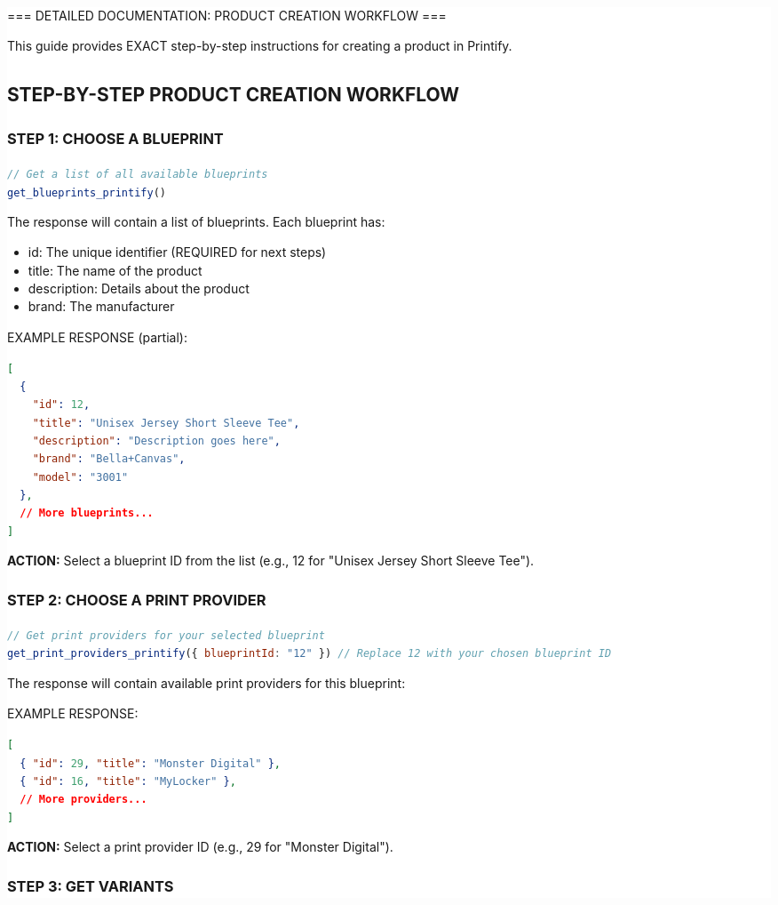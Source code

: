 === DETAILED DOCUMENTATION: PRODUCT CREATION WORKFLOW ===

This guide provides EXACT step-by-step instructions for creating a product in Printify.

## STEP-BY-STEP PRODUCT CREATION WORKFLOW

### STEP 1: CHOOSE A BLUEPRINT

```javascript
// Get a list of all available blueprints
get_blueprints_printify()
```

The response will contain a list of blueprints. Each blueprint has:
- id: The unique identifier (REQUIRED for next steps)
- title: The name of the product
- description: Details about the product
- brand: The manufacturer

EXAMPLE RESPONSE (partial):
```json
[
  {
    "id": 12,
    "title": "Unisex Jersey Short Sleeve Tee",
    "description": "Description goes here",
    "brand": "Bella+Canvas",
    "model": "3001"
  },
  // More blueprints...
]
```

**ACTION:** Select a blueprint ID from the list (e.g., 12 for "Unisex Jersey Short Sleeve Tee").

### STEP 2: CHOOSE A PRINT PROVIDER

```javascript
// Get print providers for your selected blueprint
get_print_providers_printify({ blueprintId: "12" }) // Replace 12 with your chosen blueprint ID
```

The response will contain available print providers for this blueprint:

EXAMPLE RESPONSE:
```json
[
  { "id": 29, "title": "Monster Digital" },
  { "id": 16, "title": "MyLocker" },
  // More providers...
]
```

**ACTION:** Select a print provider ID (e.g., 29 for "Monster Digital").

### STEP 3: GET VARIANTS
